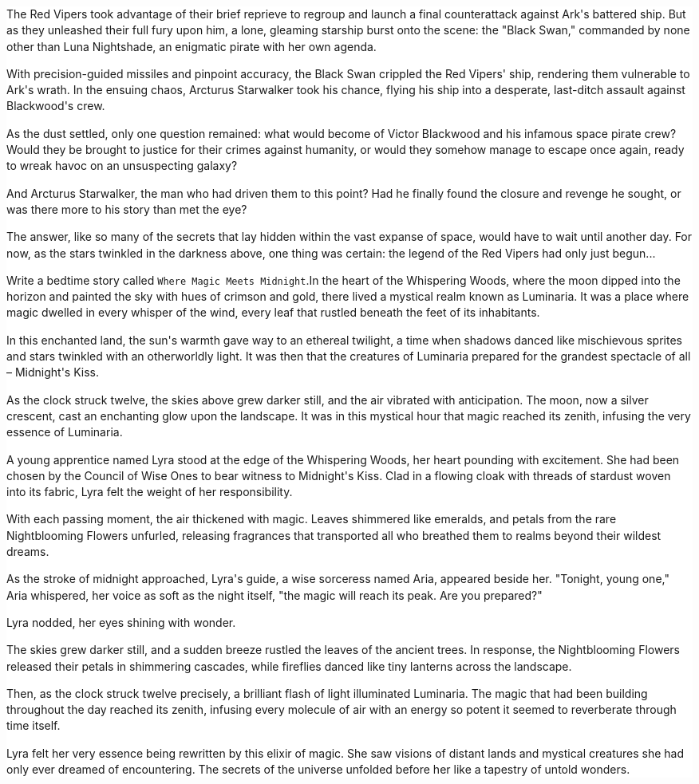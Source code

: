 The Red Vipers took advantage of their brief reprieve to regroup and launch a final counterattack against Ark's battered ship. But as they unleashed their full fury upon him, a lone, gleaming starship burst onto the scene: the "Black Swan," commanded by none other than Luna Nightshade, an enigmatic pirate with her own agenda.

With precision-guided missiles and pinpoint accuracy, the Black Swan crippled the Red Vipers' ship, rendering them vulnerable to Ark's wrath. In the ensuing chaos, Arcturus Starwalker took his chance, flying his ship into a desperate, last-ditch assault against Blackwood's crew.

As the dust settled, only one question remained: what would become of Victor Blackwood and his infamous space pirate crew? Would they be brought to justice for their crimes against humanity, or would they somehow manage to escape once again, ready to wreak havoc on an unsuspecting galaxy?

And Arcturus Starwalker, the man who had driven them to this point? Had he finally found the closure and revenge he sought, or was there more to his story than met the eye?

The answer, like so many of the secrets that lay hidden within the vast expanse of space, would have to wait until another day. For now, as the stars twinkled in the darkness above, one thing was certain: the legend of the Red Vipers had only just begun...<end>

Write a bedtime story called `Where Magic Meets Midnight`.<start>In the heart of the Whispering Woods, where the moon dipped into the horizon and painted the sky with hues of crimson and gold, there lived a mystical realm known as Luminaria. It was a place where magic dwelled in every whisper of the wind, every leaf that rustled beneath the feet of its inhabitants.

In this enchanted land, the sun's warmth gave way to an ethereal twilight, a time when shadows danced like mischievous sprites and stars twinkled with an otherworldly light. It was then that the creatures of Luminaria prepared for the grandest spectacle of all – Midnight's Kiss.

As the clock struck twelve, the skies above grew darker still, and the air vibrated with anticipation. The moon, now a silver crescent, cast an enchanting glow upon the landscape. It was in this mystical hour that magic reached its zenith, infusing the very essence of Luminaria.

A young apprentice named Lyra stood at the edge of the Whispering Woods, her heart pounding with excitement. She had been chosen by the Council of Wise Ones to bear witness to Midnight's Kiss. Clad in a flowing cloak with threads of stardust woven into its fabric, Lyra felt the weight of her responsibility.

With each passing moment, the air thickened with magic. Leaves shimmered like emeralds, and petals from the rare Nightblooming Flowers unfurled, releasing fragrances that transported all who breathed them to realms beyond their wildest dreams.

As the stroke of midnight approached, Lyra's guide, a wise sorceress named Aria, appeared beside her. "Tonight, young one," Aria whispered, her voice as soft as the night itself, "the magic will reach its peak. Are you prepared?"

Lyra nodded, her eyes shining with wonder.

The skies grew darker still, and a sudden breeze rustled the leaves of the ancient trees. In response, the Nightblooming Flowers released their petals in shimmering cascades, while fireflies danced like tiny lanterns across the landscape.

Then, as the clock struck twelve precisely, a brilliant flash of light illuminated Luminaria. The magic that had been building throughout the day reached its zenith, infusing every molecule of air with an energy so potent it seemed to reverberate through time itself.

Lyra felt her very essence being rewritten by this elixir of magic. She saw visions of distant lands and mystical creatures she had only ever dreamed of encountering. The secrets of the universe unfolded before her like a tapestry of untold wonders.
